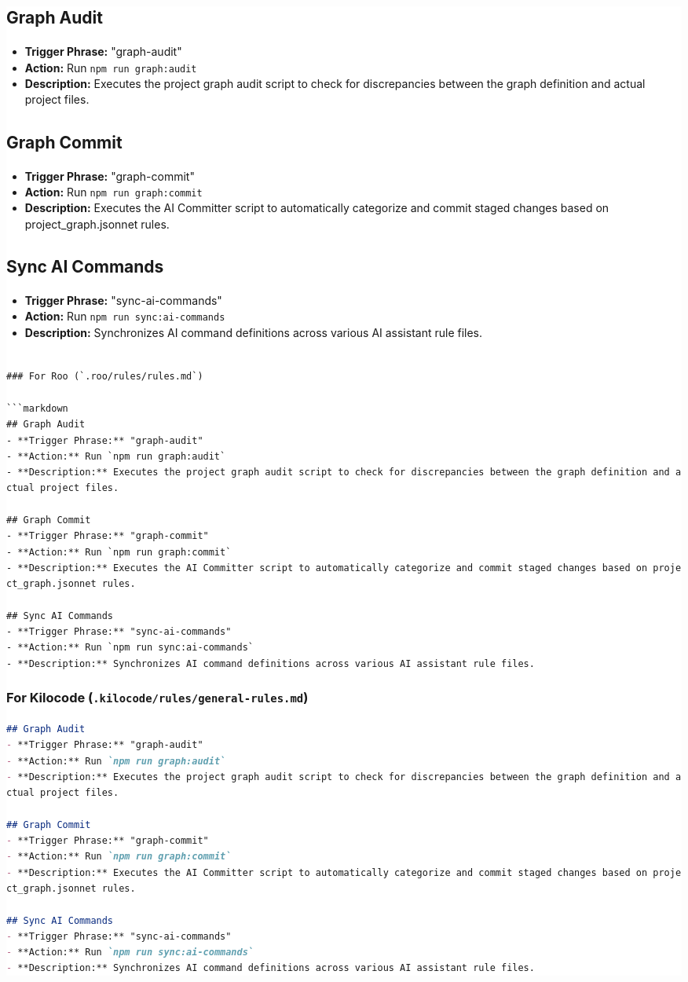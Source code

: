 
## Graph Audit
- **Trigger Phrase:** "graph-audit"
- **Action:** Run `npm run graph:audit`
- **Description:** Executes the project graph audit script to check for discrepancies between the graph definition and actual project files.

## Graph Commit
- **Trigger Phrase:** "graph-commit"
- **Action:** Run `npm run graph:commit`
- **Description:** Executes the AI Committer script to automatically categorize and commit staged changes based on project_graph.jsonnet rules.

## Sync AI Commands
- **Trigger Phrase:** "sync-ai-commands"
- **Action:** Run `npm run sync:ai-commands`
- **Description:** Synchronizes AI command definitions across various AI assistant rule files.
```

### For Roo (`.roo/rules/rules.md`)

```markdown
## Graph Audit
- **Trigger Phrase:** "graph-audit"
- **Action:** Run `npm run graph:audit`
- **Description:** Executes the project graph audit script to check for discrepancies between the graph definition and actual project files.

## Graph Commit
- **Trigger Phrase:** "graph-commit"
- **Action:** Run `npm run graph:commit`
- **Description:** Executes the AI Committer script to automatically categorize and commit staged changes based on project_graph.jsonnet rules.

## Sync AI Commands
- **Trigger Phrase:** "sync-ai-commands"
- **Action:** Run `npm run sync:ai-commands`
- **Description:** Synchronizes AI command definitions across various AI assistant rule files.
```

### For Kilocode (`.kilocode/rules/general-rules.md`)

```markdown
## Graph Audit
- **Trigger Phrase:** "graph-audit"
- **Action:** Run `npm run graph:audit`
- **Description:** Executes the project graph audit script to check for discrepancies between the graph definition and actual project files.

## Graph Commit
- **Trigger Phrase:** "graph-commit"
- **Action:** Run `npm run graph:commit`
- **Description:** Executes the AI Committer script to automatically categorize and commit staged changes based on project_graph.jsonnet rules.

## Sync AI Commands
- **Trigger Phrase:** "sync-ai-commands"
- **Action:** Run `npm run sync:ai-commands`
- **Description:** Synchronizes AI command definitions across various AI assistant rule files.
```
